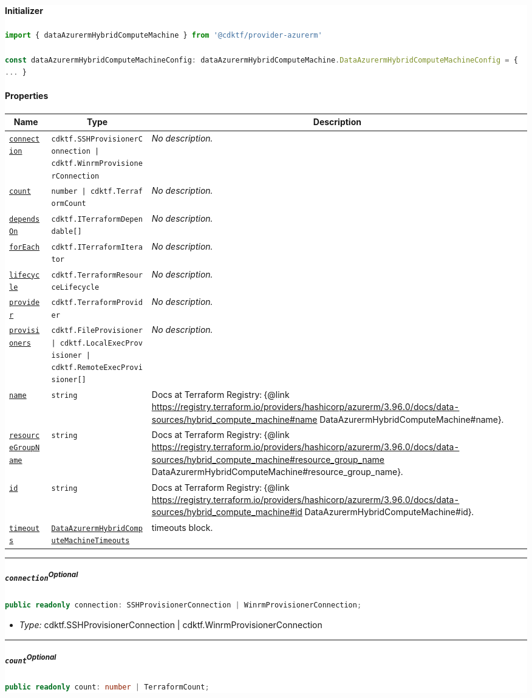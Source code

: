 #### Initializer <a name="Initializer" id="@cdktf/provider-azurerm.dataAzurermHybridComputeMachine.DataAzurermHybridComputeMachineConfig.Initializer"></a>

```typescript
import { dataAzurermHybridComputeMachine } from '@cdktf/provider-azurerm'

const dataAzurermHybridComputeMachineConfig: dataAzurermHybridComputeMachine.DataAzurermHybridComputeMachineConfig = { ... }
```

#### Properties <a name="Properties" id="Properties"></a>

| **Name** | **Type** | **Description** |
| --- | --- | --- |
| <code><a href="#@cdktf/provider-azurerm.dataAzurermHybridComputeMachine.DataAzurermHybridComputeMachineConfig.property.connection">connection</a></code> | <code>cdktf.SSHProvisionerConnection \| cdktf.WinrmProvisionerConnection</code> | *No description.* |
| <code><a href="#@cdktf/provider-azurerm.dataAzurermHybridComputeMachine.DataAzurermHybridComputeMachineConfig.property.count">count</a></code> | <code>number \| cdktf.TerraformCount</code> | *No description.* |
| <code><a href="#@cdktf/provider-azurerm.dataAzurermHybridComputeMachine.DataAzurermHybridComputeMachineConfig.property.dependsOn">dependsOn</a></code> | <code>cdktf.ITerraformDependable[]</code> | *No description.* |
| <code><a href="#@cdktf/provider-azurerm.dataAzurermHybridComputeMachine.DataAzurermHybridComputeMachineConfig.property.forEach">forEach</a></code> | <code>cdktf.ITerraformIterator</code> | *No description.* |
| <code><a href="#@cdktf/provider-azurerm.dataAzurermHybridComputeMachine.DataAzurermHybridComputeMachineConfig.property.lifecycle">lifecycle</a></code> | <code>cdktf.TerraformResourceLifecycle</code> | *No description.* |
| <code><a href="#@cdktf/provider-azurerm.dataAzurermHybridComputeMachine.DataAzurermHybridComputeMachineConfig.property.provider">provider</a></code> | <code>cdktf.TerraformProvider</code> | *No description.* |
| <code><a href="#@cdktf/provider-azurerm.dataAzurermHybridComputeMachine.DataAzurermHybridComputeMachineConfig.property.provisioners">provisioners</a></code> | <code>cdktf.FileProvisioner \| cdktf.LocalExecProvisioner \| cdktf.RemoteExecProvisioner[]</code> | *No description.* |
| <code><a href="#@cdktf/provider-azurerm.dataAzurermHybridComputeMachine.DataAzurermHybridComputeMachineConfig.property.name">name</a></code> | <code>string</code> | Docs at Terraform Registry: {@link https://registry.terraform.io/providers/hashicorp/azurerm/3.96.0/docs/data-sources/hybrid_compute_machine#name DataAzurermHybridComputeMachine#name}. |
| <code><a href="#@cdktf/provider-azurerm.dataAzurermHybridComputeMachine.DataAzurermHybridComputeMachineConfig.property.resourceGroupName">resourceGroupName</a></code> | <code>string</code> | Docs at Terraform Registry: {@link https://registry.terraform.io/providers/hashicorp/azurerm/3.96.0/docs/data-sources/hybrid_compute_machine#resource_group_name DataAzurermHybridComputeMachine#resource_group_name}. |
| <code><a href="#@cdktf/provider-azurerm.dataAzurermHybridComputeMachine.DataAzurermHybridComputeMachineConfig.property.id">id</a></code> | <code>string</code> | Docs at Terraform Registry: {@link https://registry.terraform.io/providers/hashicorp/azurerm/3.96.0/docs/data-sources/hybrid_compute_machine#id DataAzurermHybridComputeMachine#id}. |
| <code><a href="#@cdktf/provider-azurerm.dataAzurermHybridComputeMachine.DataAzurermHybridComputeMachineConfig.property.timeouts">timeouts</a></code> | <code><a href="#@cdktf/provider-azurerm.dataAzurermHybridComputeMachine.DataAzurermHybridComputeMachineTimeouts">DataAzurermHybridComputeMachineTimeouts</a></code> | timeouts block. |

---

##### `connection`<sup>Optional</sup> <a name="connection" id="@cdktf/provider-azurerm.dataAzurermHybridComputeMachine.DataAzurermHybridComputeMachineConfig.property.connection"></a>

```typescript
public readonly connection: SSHProvisionerConnection | WinrmProvisionerConnection;
```

- *Type:* cdktf.SSHProvisionerConnection | cdktf.WinrmProvisionerConnection

---

##### `count`<sup>Optional</sup> <a name="count" id="@cdktf/provider-azurerm.dataAzurermHybridComputeMachine.DataAzurermHybridComputeMachineConfig.property.count"></a>

```typescript
public readonly count: number | TerraformCount;
```
